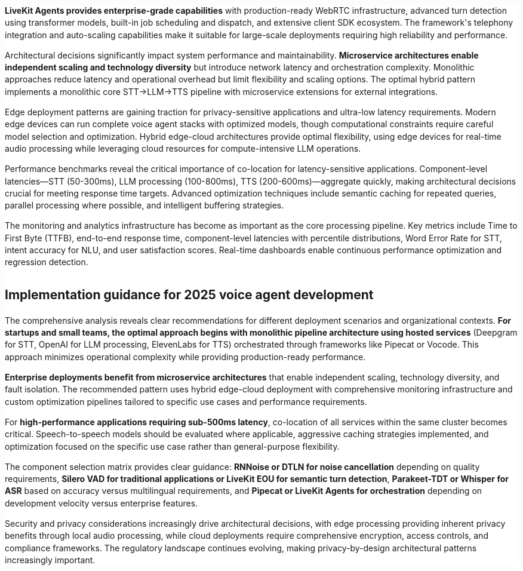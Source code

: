 **LiveKit Agents provides enterprise-grade capabilities** with production-ready WebRTC infrastructure, advanced turn detection using transformer models, built-in job scheduling and dispatch, and extensive client SDK ecosystem. The framework's telephony integration and auto-scaling capabilities make it suitable for large-scale deployments requiring high reliability and performance.

Architectural decisions significantly impact system performance and maintainability. **Microservice architectures enable independent scaling and technology diversity** but introduce network latency and orchestration complexity. Monolithic approaches reduce latency and operational overhead but limit flexibility and scaling options. The optimal hybrid pattern implements a monolithic core STT→LLM→TTS pipeline with microservice extensions for external integrations.

Edge deployment patterns are gaining traction for privacy-sensitive applications and ultra-low latency requirements. Modern edge devices can run complete voice agent stacks with optimized models, though computational constraints require careful model selection and optimization. Hybrid edge-cloud architectures provide optimal flexibility, using edge devices for real-time audio processing while leveraging cloud resources for compute-intensive LLM operations.

Performance benchmarks reveal the critical importance of co-location for latency-sensitive applications. Component-level latencies—STT (50-300ms), LLM processing (100-800ms), TTS (200-600ms)—aggregate quickly, making architectural decisions crucial for meeting response time targets. Advanced optimization techniques include semantic caching for repeated queries, parallel processing where possible, and intelligent buffering strategies.

The monitoring and analytics infrastructure has become as important as the core processing pipeline. Key metrics include Time to First Byte (TTFB), end-to-end response time, component-level latencies with percentile distributions, Word Error Rate for STT, intent accuracy for NLU, and user satisfaction scores. Real-time dashboards enable continuous performance optimization and regression detection.

## Implementation guidance for 2025 voice agent development

The comprehensive analysis reveals clear recommendations for different deployment scenarios and organizational contexts. **For startups and small teams, the optimal approach begins with monolithic pipeline architecture using hosted services** (Deepgram for STT, OpenAI for LLM processing, ElevenLabs for TTS) orchestrated through frameworks like Pipecat or Vocode. This approach minimizes operational complexity while providing production-ready performance.

**Enterprise deployments benefit from microservice architectures** that enable independent scaling, technology diversity, and fault isolation. The recommended pattern uses hybrid edge-cloud deployment with comprehensive monitoring infrastructure and custom optimization pipelines tailored to specific use cases and performance requirements.

For **high-performance applications requiring sub-500ms latency**, co-location of all services within the same cluster becomes critical. Speech-to-speech models should be evaluated where applicable, aggressive caching strategies implemented, and optimization focused on the specific use case rather than general-purpose flexibility.

The component selection matrix provides clear guidance: **RNNoise or DTLN for noise cancellation** depending on quality requirements, **Silero VAD for traditional applications or LiveKit EOU for semantic turn detection**, **Parakeet-TDT or Whisper for ASR** based on accuracy versus multilingual requirements, and **Pipecat or LiveKit Agents for orchestration** depending on development velocity versus enterprise features.

Security and privacy considerations increasingly drive architectural decisions, with edge processing providing inherent privacy benefits through local audio processing, while cloud deployments require comprehensive encryption, access controls, and compliance frameworks. The regulatory landscape continues evolving, making privacy-by-design architectural patterns increasingly important.
